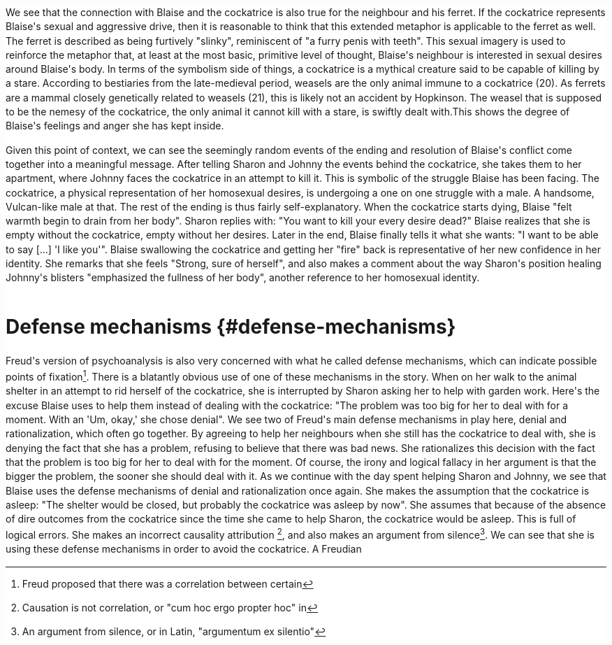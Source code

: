 We see that the connection with Blaise and the cockatrice is also true
for the neighbour and his ferret. If the cockatrice represents Blaise's
sexual and aggressive drive, then it is reasonable to think that this
extended metaphor is applicable to the ferret as well. The ferret is
described as being furtively "slinky", reminiscent of "a furry penis
with teeth". This sexual imagery is used to reinforce the metaphor that,
at least at the most basic, primitive level of thought, Blaise's
neighbour is interested in sexual desires around Blaise's body. In terms
of the symbolism side of things, a cockatrice is a mythical creature
said to be capable of killing by a stare. According to bestiaries from
the late-medieval period, weasels are the only animal immune to a
cockatrice (20). As ferrets are a mammal closely genetically related to
weasels (21), this is likely not an accident by Hopkinson. The weasel
that is supposed to be the nemesy of the cockatrice, the only animal it
cannot kill with a stare, is swiftly dealt with.This shows the degree of
Blaise's feelings and anger she has kept inside.

Given this point of context, we can see the seemingly random events of
the ending and resolution of Blaise's conflict come together into a
meaningful message. After telling Sharon and Johnny the events behind
the cockatrice, she takes them to her apartment, where Johnny faces the
cockatrice in an attempt to kill it. This is symbolic of the struggle
Blaise has been facing. The cockatrice, a physical representation of her
homosexual desires, is undergoing a one on one struggle with a male. A
handsome, Vulcan-like male at that. The rest of the ending is thus
fairly self-explanatory. When the cockatrice starts dying, Blaise "felt
warmth begin to drain from her body". Sharon replies with: "You want to
kill your every desire dead?" Blaise realizes that she is empty without
the cockatrice, empty without her desires. Later in the end, Blaise
finally tells it what she wants: "I want to be able to say [...] 'I like
you'". Blaise swallowing the cockatrice and getting her "fire" back is
representative of her new confidence in her identity. She remarks that
she feels "Strong, sure of herself", and also makes a comment about the
way Sharon's position healing Johnny's blisters "emphasized the fullness
of her body", another reference to her homosexual identity.


# Defense mechanisms {#defense-mechanisms}

Freud's version of psychoanalysis is also very concerned with what he
called defense mechanisms, which can indicate possible points of
fixation[^fn:8]. There is a blatantly obvious use of one of these
mechanisms in the story. When on her walk to the animal shelter in an
attempt to rid herself of the cockatrice, she is interrupted by Sharon
asking her to help with garden work. Here's the excuse Blaise uses to
help them instead of dealing with the cockatrice: "The problem was too
big for her to deal with for a moment. With an 'Um, okay,' she chose
denial". We see two of Freud's main defense mechanisms in play here,
denial and rationalization, which often go together. By agreeing to help
her neighbours when she still has the cockatrice to deal with, she is
denying the fact that she has a problem, refusing to believe that there
was bad news. She rationalizes this decision with the fact that the
problem is too big for her to deal with for the moment. Of course, the
irony and logical fallacy in her argument is that the bigger the
problem, the sooner she should deal with it. As we continue with the day
spent helping Sharon and Johnny, we see that Blaise uses the defense
mechanisms of denial and rationalization once again. She makes the
assumption that the cockatrice is asleep: "The shelter would be closed,
but probably the cockatrice was asleep by now". She assumes that because
of the absence of dire outcomes from the cockatrice since the time she
came to help Sharon, the cockatrice would be asleep. This is full of
logical errors. She makes an incorrect causality attribution&nbsp;[^fn:9], and
also makes an argument from silence[^fn:10]. We can see that she is using
these defense mechanisms in order to avoid the cockatrice. A Freudian

[^fn:1]: "By cognitive bias, we mean cases in which human cognition
[^fn:2]: The ideas of the Oedipus and Electra complexes developing in the
[^fn:3]: A 'sunk cost' refers to a past loss that cannot be recovered.
[^fn:4]: The assumption that someone who tested positive has the disease
[^fn:5]: Freud and other proponents of psychoanalysis have developed two
[^fn:6]: Freud proposed that our consciousness consisted of three levels:
[^fn:7]: Freud's psychosexual stages consisted of the following phases (in
[^fn:8]: Freud proposed that there was a correlation between certain
[^fn:9]: Causation is not correlation, or "cum hoc ergo propter hoc" in
[^fn:10]: An argument from silence, or in Latin, "argumentum ex silentio"
[^fn:11]: The ideas of the Oedipus and Electra complexes developing in the
[^fn:12]: In Freud's theory, a literary work and a dream are no different.
[^fn:13]: "The radio arm of the Canadian Broadcasting Corporation was once
[^fn:14]: Causation is not correlation, or "cum hoc ergo propter hoc" in
